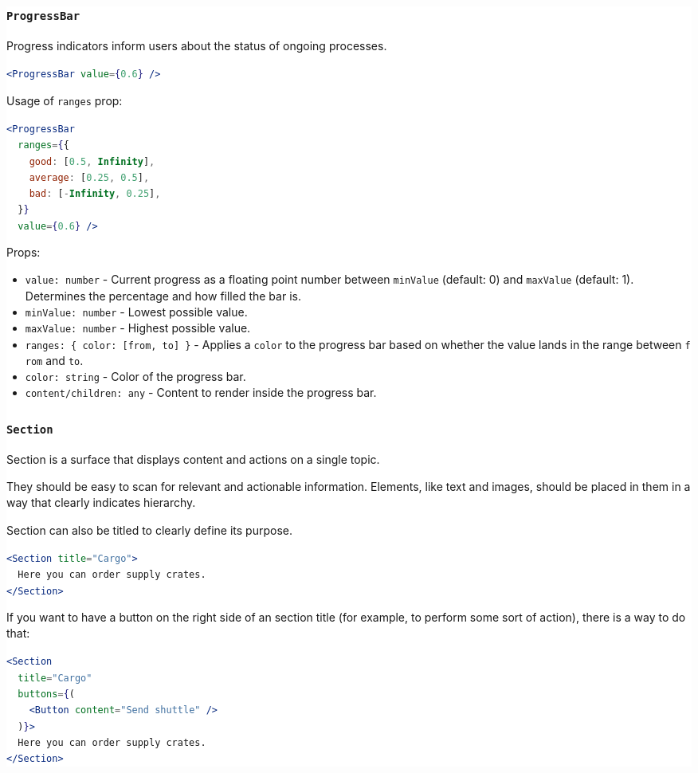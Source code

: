### `ProgressBar`

Progress indicators inform users about the status of ongoing processes.

```jsx
<ProgressBar value={0.6} />
```

Usage of `ranges` prop:

```jsx
<ProgressBar
  ranges={{
    good: [0.5, Infinity],
    average: [0.25, 0.5],
    bad: [-Infinity, 0.25],
  }}
  value={0.6} />
```

Props:

- `value: number` - Current progress as a floating point number between
`minValue` (default: 0) and `maxValue` (default: 1). Determines the
percentage and how filled the bar is.
- `minValue: number` - Lowest possible value.
- `maxValue: number` - Highest possible value.
- `ranges: { color: [from, to] }` - Applies a `color` to the progress bar
based on whether the value lands in the range between `from` and `to`.
- `color: string` - Color of the progress bar.
- `content/children: any` - Content to render inside the progress bar.

### `Section`

Section is a surface that displays content and actions on a single topic.

They should be easy to scan for relevant and actionable information.
Elements, like text and images, should be placed in them in a way that
clearly indicates hierarchy.

Section can also be titled to clearly define its purpose.

```jsx
<Section title="Cargo">
  Here you can order supply crates.
</Section>
```

If you want to have a button on the right side of an section title
(for example, to perform some sort of action), there is a way to do that:

```jsx
<Section
  title="Cargo"
  buttons={(
    <Button content="Send shuttle" />
  )}>
  Here you can order supply crates.
</Section>
```
